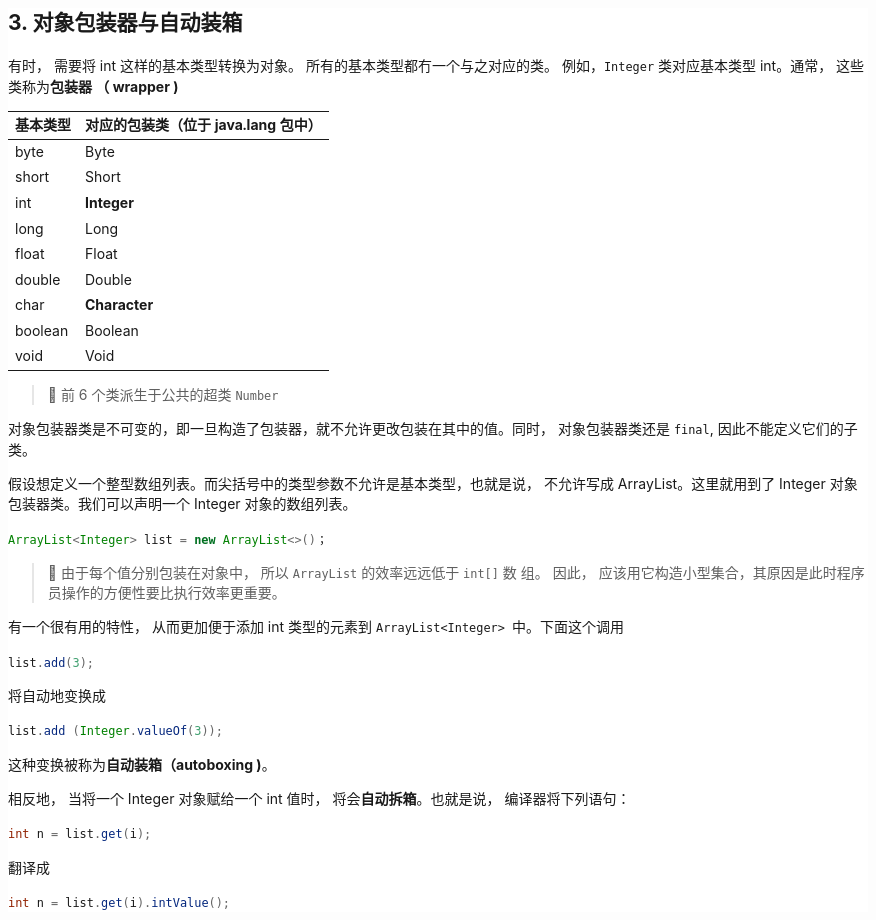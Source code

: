 ## 3. 对象包装器与自动装箱

有时， 需要将 int 这样的基本类型转换为对象。 所有的基本类型都冇一个与之对应的类。 例如，`Integer` 类对应基本类型 int。通常， 这些类称为**包装器 （ wrapper )** 

| 基本类型 | 对应的包装类（位于 java.lang 包中） |
| -------- | ----------------------------------- |
| byte     | Byte                                |
| short    | Short                               |
| int      | **Integer**                         |
| long     | Long                                |
| float    | Float                               |
| double   | Double                              |
| char     | **Character**                       |
| boolean  | Boolean                             |
| void     | Void                                |

> 📜 前 6 个类派生于公共的超类 `Number`

对象包装器类是不可变的，即一旦构造了包装器，就不允许更改包装在其中的值。同时， 对象包装器类还是 `final`, 因此不能定义它们的子类。

假设想定义一个整型数组列表。而尖括号中的类型参数不允许是基本类型，也就是说， 不允许写成 ArrayList。这里就用到了 Integer 对象包装器类。我们可以声明一个 Integer 对象的数组列表。 

```java
ArrayList<Integer> list = new ArrayList<>()；
```

> 🚨 由于每个值分别包装在对象中， 所以 `ArrayList` 的效率远远低于 `int[]` 数 组。 因此， 应该用它构造小型集合，其原因是此时程序员操作的方便性要比执行效率更重要。

有一个很有用的特性， 从而更加便于添加 int 类型的元素到 `ArrayList<Integer> `中。下面这个调用 

```java
list.add(3); 
```

将自动地变换成

```java
list.add (Integer.valueOf(3));
```

 这种变换被称为**自动装箱（autoboxing )**。

相反地， 当将一个 Integer 对象赋给一个 int 值时， 将会**自动拆箱**。也就是说， 编译器将下列语句： 

```java
int n = list.get(i);
```

 翻译成

```java
int n = list.get(i).intValue();
```
